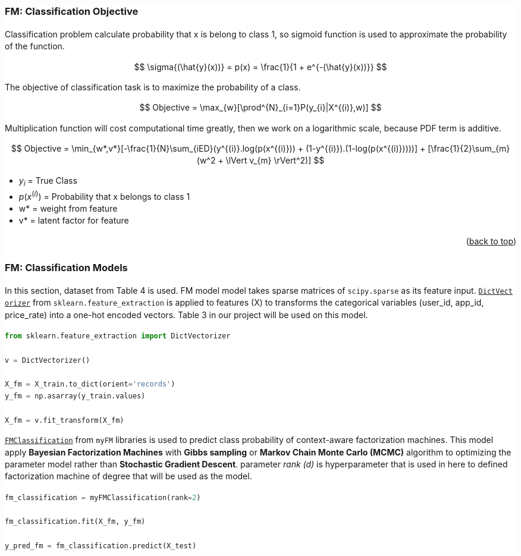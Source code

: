 ### FM: Classification Objective

Classification problem calculate probability that x is belong to class 1, so sigmoid function is used to approximate the probability of the function.

$$  \sigma{(\hat{y}(x))} = p(x) = \frac{1}{1 + e^{-(\hat{y}(x))}} $$ 

The objective of classification task is to maximize the probability of a class.

$$  Objective = \max_{w}[\prod^{N}_{i=1}P(y_{i}|X^{(i)},w)] $$ 

Multiplication function will cost computational time greatly, then we work on a logarithmic scale, because PDF term is additive.

$$  Objective = \min_{w*,v*}[-\frac{1}{N}\sum_{iED}(y^{(i)}.log(p(x^{(i)})) + (1-y^{(i)}).(1-log(p(x^{(i)}))))] + [\frac{1}{2}\sum_{m}(w^2 + \lVert v_{m} \rVert^2)] $$ 

- $y_{i}$ = True Class
- $p(x^{(i)})$ = Probability that x belongs to class 1
- w* = weight from feature
- v* = latent factor for feature

<p align="right">(<a href="#readme-top">back to top</a>)</p>

### FM: Classification Models

In this section, dataset from Table 4 is used. FM model model takes sparse matrices of `scipy.sparse` as its feature input. [`DictVectorizer`](https://scikit-learn.org/stable/modules/generated/sklearn.feature_extraction.DictVectorizer.html) from `sklearn.feature_extraction` is applied to features (X) to transforms the categorical variables (user_id, app_id, price_rate) into a one-hot encoded vectors. Table 3 in our project will be used on this model.

```python
from sklearn.feature_extraction import DictVectorizer

v = DictVectorizer()

X_fm = X_train.to_dict(orient='records')
y_fm = np.asarray(y_train.values)

X_fm = v.fit_transform(X_fm)
```

[`FMClassification`](https://github.com/tohtsky/myFM) from `myFM` libraries is used to predict class probability of context-aware factorization machines. This model apply **Bayesian Factorization Machines** with **Gibbs sampling** or **Markov Chain Monte Carlo (MCMC)** algorithm to optimizing the parameter model rather than **Stochastic Gradient Descent**. parameter *rank (d)* is hyperparameter that is used in here to defined factorization machine of degree that will be used as the model.

```python
fm_classification = myFMClassification(rank=2)

fm_classification.fit(X_fm, y_fm)

y_pred_fm = fm_classification.predict(X_test)
```
